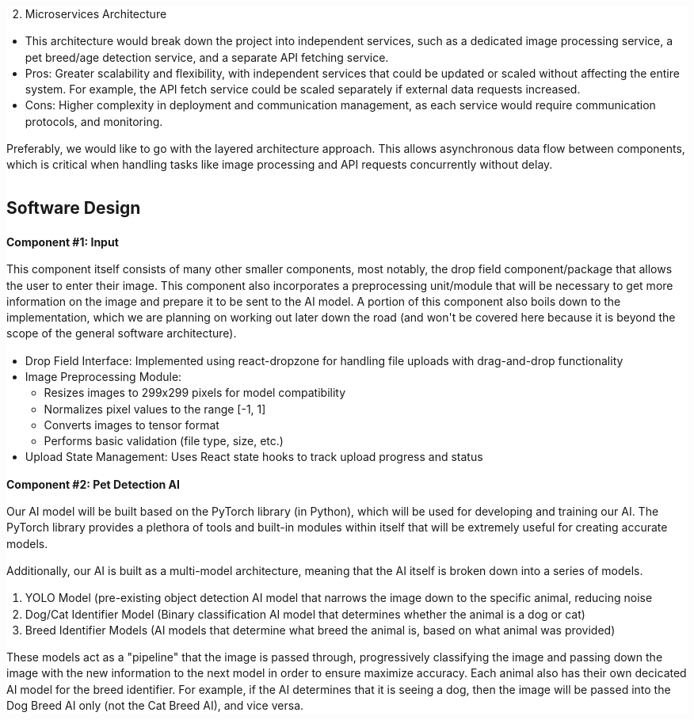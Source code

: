 2) Microservices Architecture
- This architecture would break down the project into independent services, such as a dedicated image processing service, a pet breed/age detection service, and a separate API fetching service.
- Pros: Greater scalability and flexibility, with independent services that could be updated or scaled without affecting the entire system. For example, the API fetch service could be scaled separately if external data requests increased.
- Cons: Higher complexity in deployment and communication management, as each service would require communication protocols, and monitoring.

Preferably, we would like to go with the layered architecture approach. This allows asynchronous data flow between components, which is critical when handling tasks like image processing and API requests concurrently without delay.

## Software Design

**Component #1: Input**

This component itself consists of many other smaller components, most notably, the drop field component/package that allows the user to enter their image. This component also incorporates a preprocessing unit/module that will be necessary to get more information on the image and prepare it to be sent to the AI model. A portion of this component also boils down to the implementation, which we are planning on working out later down the road (and won't be covered here because it is beyond the scope of the general software architecture).

* Drop Field Interface: Implemented using react-dropzone for handling file uploads with drag-and-drop functionality
* Image Preprocessing Module:
  * Resizes images to 299x299 pixels for model compatibility
  * Normalizes pixel values to the range [-1, 1]
  * Converts images to tensor format
  * Performs basic validation (file type, size, etc.)
* Upload State Management: Uses React state hooks to track upload progress and status

**Component #2: Pet Detection AI**

Our AI model will be built based on the PyTorch library (in Python), which will be used for developing and training our AI. The PyTorch library provides a plethora of tools and built-in modules within itself that will be extremely useful for creating accurate models.

Additionally, our AI is built as a multi-model architecture, meaning that the AI itself is broken down into a series of models.

1. YOLO Model (pre-existing object detection AI model that narrows the image down to the specific animal, reducing noise
2. Dog/Cat Identifier Model (Binary classification AI model that determines whether the animal is a dog or cat)
3. Breed Identifier Models (AI models that determine what breed the animal is, based on what animal was provided)

These models act as a "pipeline" that the image is passed through, progressively classifying the image and passing down the image with the new information to the next model in order to ensure maximize accuracy. Each animal also has their own decicated AI model for the breed identifier. For example, if the AI determines that it is seeing a dog, then the image will be passed into the Dog Breed AI only (not the Cat Breed AI), and vice versa.
